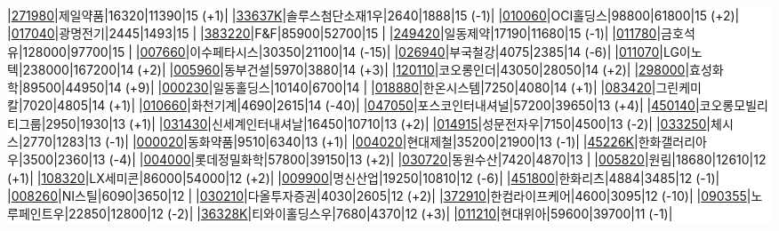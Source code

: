 |[271980](https://finance.daum.net/quotes/A271980)|제일약품|16320|11390|15 (+1)|
|[33637K](https://finance.daum.net/quotes/A33637K)|솔루스첨단소재1우|2640|1888|15 (-1)|
|[010060](https://finance.daum.net/quotes/A010060)|OCI홀딩스|98800|61800|15 (+2)|
|[017040](https://finance.daum.net/quotes/A017040)|광명전기|2445|1493|15 |
|[383220](https://finance.daum.net/quotes/A383220)|F&F|85900|52700|15 |
|[249420](https://finance.daum.net/quotes/A249420)|일동제약|17190|11680|15 (-1)|
|[011780](https://finance.daum.net/quotes/A011780)|금호석유|128000|97700|15 |
|[007660](https://finance.daum.net/quotes/A007660)|이수페타시스|30350|21100|14 (-15)|
|[026940](https://finance.daum.net/quotes/A026940)|부국철강|4075|2385|14 (-6)|
|[011070](https://finance.daum.net/quotes/A011070)|LG이노텍|238000|167200|14 (+2)|
|[005960](https://finance.daum.net/quotes/A005960)|동부건설|5970|3880|14 (+3)|
|[120110](https://finance.daum.net/quotes/A120110)|코오롱인더|43050|28050|14 (+2)|
|[298000](https://finance.daum.net/quotes/A298000)|효성화학|89500|44950|14 (+9)|
|[000230](https://finance.daum.net/quotes/A000230)|일동홀딩스|10140|6700|14 |
|[018880](https://finance.daum.net/quotes/A018880)|한온시스템|7250|4080|14 (+1)|
|[083420](https://finance.daum.net/quotes/A083420)|그린케미칼|7020|4805|14 (+1)|
|[010660](https://finance.daum.net/quotes/A010660)|화천기계|4690|2615|14 (-40)|
|[047050](https://finance.daum.net/quotes/A047050)|포스코인터내셔널|57200|39650|13 (+4)|
|[450140](https://finance.daum.net/quotes/A450140)|코오롱모빌리티그룹|2950|1930|13 (+1)|
|[031430](https://finance.daum.net/quotes/A031430)|신세계인터내셔날|16450|10710|13 (+2)|
|[014915](https://finance.daum.net/quotes/A014915)|성문전자우|7150|4500|13 (-2)|
|[033250](https://finance.daum.net/quotes/A033250)|체시스|2770|1283|13 (-1)|
|[000020](https://finance.daum.net/quotes/A000020)|동화약품|9510|6340|13 (+1)|
|[004020](https://finance.daum.net/quotes/A004020)|현대제철|35200|21900|13 (-1)|
|[45226K](https://finance.daum.net/quotes/A45226K)|한화갤러리아우|3500|2360|13 (-4)|
|[004000](https://finance.daum.net/quotes/A004000)|롯데정밀화학|57800|39150|13 (+2)|
|[030720](https://finance.daum.net/quotes/A030720)|동원수산|7420|4870|13 |
|[005820](https://finance.daum.net/quotes/A005820)|원림|18680|12610|12 (+1)|
|[108320](https://finance.daum.net/quotes/A108320)|LX세미콘|86000|54000|12 (+2)|
|[009900](https://finance.daum.net/quotes/A009900)|명신산업|19250|10810|12 (-6)|
|[451800](https://finance.daum.net/quotes/A451800)|한화리츠|4884|3485|12 (-1)|
|[008260](https://finance.daum.net/quotes/A008260)|NI스틸|6090|3650|12 |
|[030210](https://finance.daum.net/quotes/A030210)|다올투자증권|4030|2605|12 (+2)|
|[372910](https://finance.daum.net/quotes/A372910)|한컴라이프케어|4600|3095|12 (-10)|
|[090355](https://finance.daum.net/quotes/A090355)|노루페인트우|22850|12800|12 (-2)|
|[36328K](https://finance.daum.net/quotes/A36328K)|티와이홀딩스우|7680|4370|12 (+3)|
|[011210](https://finance.daum.net/quotes/A011210)|현대위아|59600|39700|11 (-1)|